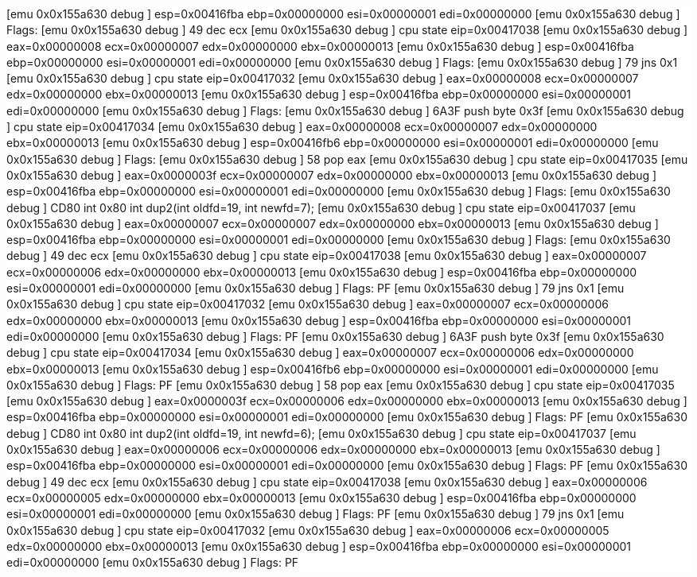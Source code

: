[emu 0x0x155a630 debug ] esp=0x00416fba  ebp=0x00000000  esi=0x00000001  edi=0x00000000
[emu 0x0x155a630 debug ] Flags: 
[emu 0x0x155a630 debug ] 49                              dec ecx
[emu 0x0x155a630 debug ] cpu state    eip=0x00417038
[emu 0x0x155a630 debug ] eax=0x00000008  ecx=0x00000007  edx=0x00000000  ebx=0x00000013
[emu 0x0x155a630 debug ] esp=0x00416fba  ebp=0x00000000  esi=0x00000001  edi=0x00000000
[emu 0x0x155a630 debug ] Flags: 
[emu 0x0x155a630 debug ] 79                              jns 0x1
[emu 0x0x155a630 debug ] cpu state    eip=0x00417032
[emu 0x0x155a630 debug ] eax=0x00000008  ecx=0x00000007  edx=0x00000000  ebx=0x00000013
[emu 0x0x155a630 debug ] esp=0x00416fba  ebp=0x00000000  esi=0x00000001  edi=0x00000000
[emu 0x0x155a630 debug ] Flags: 
[emu 0x0x155a630 debug ] 6A3F                            push byte 0x3f
[emu 0x0x155a630 debug ] cpu state    eip=0x00417034
[emu 0x0x155a630 debug ] eax=0x00000008  ecx=0x00000007  edx=0x00000000  ebx=0x00000013
[emu 0x0x155a630 debug ] esp=0x00416fb6  ebp=0x00000000  esi=0x00000001  edi=0x00000000
[emu 0x0x155a630 debug ] Flags: 
[emu 0x0x155a630 debug ] 58                              pop eax
[emu 0x0x155a630 debug ] cpu state    eip=0x00417035
[emu 0x0x155a630 debug ] eax=0x0000003f  ecx=0x00000007  edx=0x00000000  ebx=0x00000013
[emu 0x0x155a630 debug ] esp=0x00416fba  ebp=0x00000000  esi=0x00000001  edi=0x00000000
[emu 0x0x155a630 debug ] Flags: 
[emu 0x0x155a630 debug ] CD80                            int 0x80
int dup2(int oldfd=19, int newfd=7);
[emu 0x0x155a630 debug ] cpu state    eip=0x00417037
[emu 0x0x155a630 debug ] eax=0x00000007  ecx=0x00000007  edx=0x00000000  ebx=0x00000013
[emu 0x0x155a630 debug ] esp=0x00416fba  ebp=0x00000000  esi=0x00000001  edi=0x00000000
[emu 0x0x155a630 debug ] Flags: 
[emu 0x0x155a630 debug ] 49                              dec ecx
[emu 0x0x155a630 debug ] cpu state    eip=0x00417038
[emu 0x0x155a630 debug ] eax=0x00000007  ecx=0x00000006  edx=0x00000000  ebx=0x00000013
[emu 0x0x155a630 debug ] esp=0x00416fba  ebp=0x00000000  esi=0x00000001  edi=0x00000000
[emu 0x0x155a630 debug ] Flags: PF 
[emu 0x0x155a630 debug ] 79                              jns 0x1
[emu 0x0x155a630 debug ] cpu state    eip=0x00417032
[emu 0x0x155a630 debug ] eax=0x00000007  ecx=0x00000006  edx=0x00000000  ebx=0x00000013
[emu 0x0x155a630 debug ] esp=0x00416fba  ebp=0x00000000  esi=0x00000001  edi=0x00000000
[emu 0x0x155a630 debug ] Flags: PF 
[emu 0x0x155a630 debug ] 6A3F                            push byte 0x3f
[emu 0x0x155a630 debug ] cpu state    eip=0x00417034
[emu 0x0x155a630 debug ] eax=0x00000007  ecx=0x00000006  edx=0x00000000  ebx=0x00000013
[emu 0x0x155a630 debug ] esp=0x00416fb6  ebp=0x00000000  esi=0x00000001  edi=0x00000000
[emu 0x0x155a630 debug ] Flags: PF 
[emu 0x0x155a630 debug ] 58                              pop eax
[emu 0x0x155a630 debug ] cpu state    eip=0x00417035
[emu 0x0x155a630 debug ] eax=0x0000003f  ecx=0x00000006  edx=0x00000000  ebx=0x00000013
[emu 0x0x155a630 debug ] esp=0x00416fba  ebp=0x00000000  esi=0x00000001  edi=0x00000000
[emu 0x0x155a630 debug ] Flags: PF 
[emu 0x0x155a630 debug ] CD80                            int 0x80
int dup2(int oldfd=19, int newfd=6);
[emu 0x0x155a630 debug ] cpu state    eip=0x00417037
[emu 0x0x155a630 debug ] eax=0x00000006  ecx=0x00000006  edx=0x00000000  ebx=0x00000013
[emu 0x0x155a630 debug ] esp=0x00416fba  ebp=0x00000000  esi=0x00000001  edi=0x00000000
[emu 0x0x155a630 debug ] Flags: PF 
[emu 0x0x155a630 debug ] 49                              dec ecx
[emu 0x0x155a630 debug ] cpu state    eip=0x00417038
[emu 0x0x155a630 debug ] eax=0x00000006  ecx=0x00000005  edx=0x00000000  ebx=0x00000013
[emu 0x0x155a630 debug ] esp=0x00416fba  ebp=0x00000000  esi=0x00000001  edi=0x00000000
[emu 0x0x155a630 debug ] Flags: PF 
[emu 0x0x155a630 debug ] 79                              jns 0x1
[emu 0x0x155a630 debug ] cpu state    eip=0x00417032
[emu 0x0x155a630 debug ] eax=0x00000006  ecx=0x00000005  edx=0x00000000  ebx=0x00000013
[emu 0x0x155a630 debug ] esp=0x00416fba  ebp=0x00000000  esi=0x00000001  edi=0x00000000
[emu 0x0x155a630 debug ] Flags: PF 